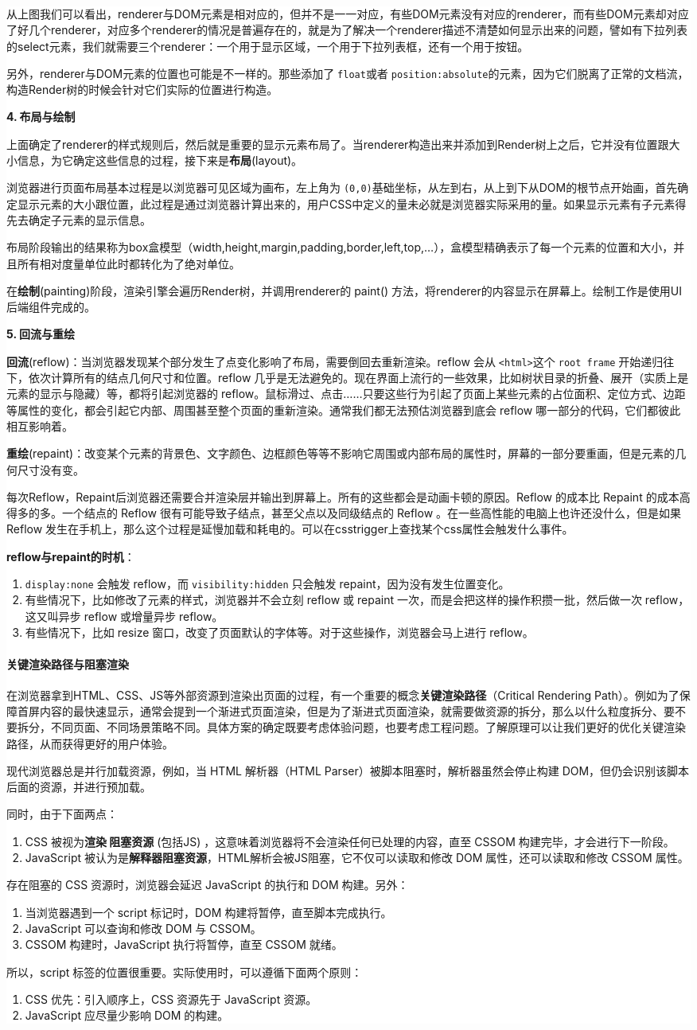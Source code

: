 从上图我们可以看出，renderer与DOM元素是相对应的，但并不是一一对应，有些DOM元素没有对应的renderer，而有些DOM元素却对应了好几个renderer，对应多个renderer的情况是普遍存在的，就是为了解决一个renderer描述不清楚如何显示出来的问题，譬如有下拉列表的select元素，我们就需要三个renderer：一个用于显示区域，一个用于下拉列表框，还有一个用于按钮。

另外，renderer与DOM元素的位置也可能是不一样的。那些添加了 `float`或者 `position:absolute`的元素，因为它们脱离了正常的文档流，构造Render树的时候会针对它们实际的位置进行构造。

**4. 布局与绘制**

上面确定了renderer的样式规则后，然后就是重要的显示元素布局了。当renderer构造出来并添加到Render树上之后，它并没有位置跟大小信息，为它确定这些信息的过程，接下来是**布局**(layout)。

浏览器进行页面布局基本过程是以浏览器可见区域为画布，左上角为 `(0,0)`基础坐标，从左到右，从上到下从DOM的根节点开始画，首先确定显示元素的大小跟位置，此过程是通过浏览器计算出来的，用户CSS中定义的量未必就是浏览器实际采用的量。如果显示元素有子元素得先去确定子元素的显示信息。

布局阶段输出的结果称为box盒模型（width,height,margin,padding,border,left,top,…），盒模型精确表示了每一个元素的位置和大小，并且所有相对度量单位此时都转化为了绝对单位。

在**绘制**(painting)阶段，渲染引擎会遍历Render树，并调用renderer的 paint() 方法，将renderer的内容显示在屏幕上。绘制工作是使用UI后端组件完成的。

**5. 回流与重绘**

**回流**(reflow)：当浏览器发现某个部分发生了点变化影响了布局，需要倒回去重新渲染。reflow 会从 `<html>`这个 `root frame` 开始递归往下，依次计算所有的结点几何尺寸和位置。reflow 几乎是无法避免的。现在界面上流行的一些效果，比如树状目录的折叠、展开（实质上是元素的显示与隐藏）等，都将引起浏览器的 reflow。鼠标滑过、点击……只要这些行为引起了页面上某些元素的占位面积、定位方式、边距等属性的变化，都会引起它内部、周围甚至整个页面的重新渲染。通常我们都无法预估浏览器到底会 reflow 哪一部分的代码，它们都彼此相互影响着。

**重绘**(repaint)：改变某个元素的背景色、文字颜色、边框颜色等等不影响它周围或内部布局的属性时，屏幕的一部分要重画，但是元素的几何尺寸没有变。

每次Reflow，Repaint后浏览器还需要合并渲染层并输出到屏幕上。所有的这些都会是动画卡顿的原因。Reflow 的成本比 Repaint 的成本高得多的多。一个结点的 Reflow 很有可能导致子结点，甚至父点以及同级结点的 Reflow 。在一些高性能的电脑上也许还没什么，但是如果 Reflow 发生在手机上，那么这个过程是延慢加载和耗电的。可以在csstrigger上查找某个css属性会触发什么事件。

**reflow与repaint的时机**：

1. `display:none` 会触发 reflow，而 `visibility:hidden` 只会触发 repaint，因为没有发生位置变化。
2. 有些情况下，比如修改了元素的样式，浏览器并不会立刻 reflow 或 repaint 一次，而是会把这样的操作积攒一批，然后做一次 reflow，这又叫异步 reflow 或增量异步 reflow。
3. 有些情况下，比如 resize 窗口，改变了页面默认的字体等。对于这些操作，浏览器会马上进行 reflow。

####  关键渲染路径与阻塞渲染

在浏览器拿到HTML、CSS、JS等外部资源到渲染出页面的过程，有一个重要的概念**关键渲染路径**（Critical Rendering Path）。例如为了保障首屏内容的最快速显示，通常会提到一个渐进式页面渲染，但是为了渐进式页面渲染，就需要做资源的拆分，那么以什么粒度拆分、要不要拆分，不同页面、不同场景策略不同。具体方案的确定既要考虑体验问题，也要考虑工程问题。了解原理可以让我们更好的优化关键渲染路径，从而获得更好的用户体验。

现代浏览器总是并行加载资源，例如，当 HTML 解析器（HTML Parser）被脚本阻塞时，解析器虽然会停止构建 DOM，但仍会识别该脚本后面的资源，并进行预加载。

同时，由于下面两点：

1. CSS 被视为**渲染 阻塞资源** (包括JS) ，这意味着浏览器将不会渲染任何已处理的内容，直至 CSSOM 构建完毕，才会进行下一阶段。
2. JavaScript 被认为是**解释器阻塞资源**，HTML解析会被JS阻塞，它不仅可以读取和修改 DOM 属性，还可以读取和修改 CSSOM 属性。

存在阻塞的 CSS 资源时，浏览器会延迟 JavaScript 的执行和 DOM 构建。另外：

1. 当浏览器遇到一个 script 标记时，DOM 构建将暂停，直至脚本完成执行。
2. JavaScript 可以查询和修改 DOM 与 CSSOM。
3. CSSOM 构建时，JavaScript 执行将暂停，直至 CSSOM 就绪。

所以，script 标签的位置很重要。实际使用时，可以遵循下面两个原则：

1. CSS 优先：引入顺序上，CSS 资源先于 JavaScript 资源。
2. JavaScript 应尽量少影响 DOM 的构建。
